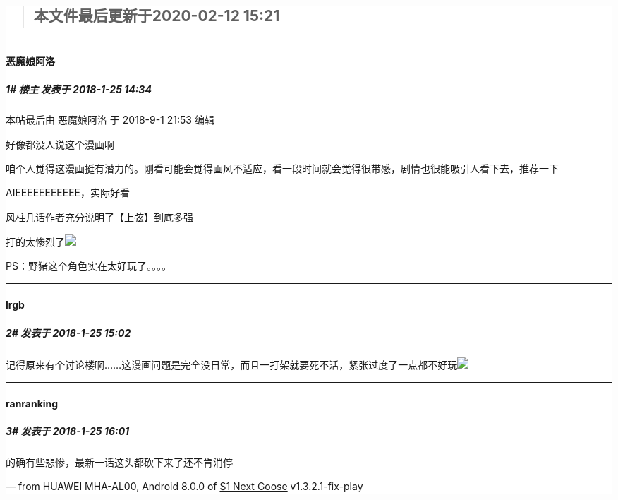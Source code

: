 > ## **本文件最后更新于2020-02-12 15:21** 



-----

####  恶魔娘阿洛  
##### 1#       楼主       发表于 2018-1-25 14:34



 本帖最后由 恶魔娘阿洛 于 2018-9-1 21:53 编辑 

好像都没人说这个漫画啊

咱个人觉得这漫画挺有潜力的。刚看可能会觉得画风不适应，看一段时间就会觉得很带感，剧情也很能吸引人看下去，推荐一下


AIEEEEEEEEEEE，实际好看


风柱几话作者充分说明了【上弦】到底多强

打的太惨烈了<img src="https://static.saraba1st.com/image/smiley/face2017/125.png" referrerpolicy="no-referrer">

PS：野猪这个角色实在太好玩了。。。。







-----

####  lrgb  
##### 2#       发表于 2018-1-25 15:02




记得原来有个讨论楼啊……这漫画问题是完全没日常，而且一打架就要死不活，紧张过度了一点都不好玩<img src="https://static.saraba1st.com/image/smiley/face2017/022.png" referrerpolicy="no-referrer">







-----

####  ranranking  
##### 3#       发表于 2018-1-25 16:01




的确有些悲惨，最新一话这头都砍下来了还不肯消停

— from HUAWEI MHA-AL00, Android 8.0.0 of [S1 Next Goose](https://play.google.com/store/apps/details?id=me.ykrank.s1next) v1.3.2.1-fix-play






